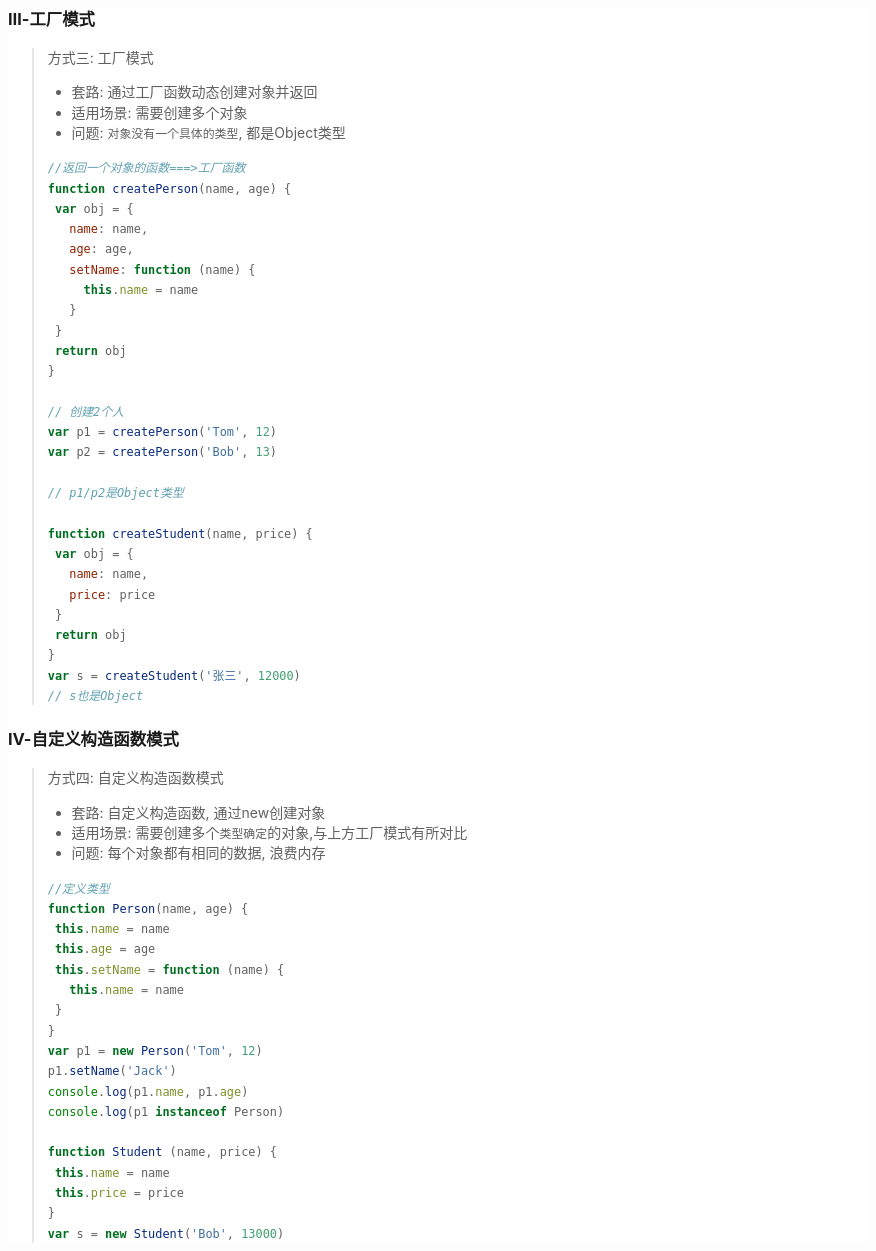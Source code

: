 ### Ⅲ-工厂模式

>方式三: 工厂模式
>  * 套路: 通过工厂函数动态创建对象并返回
>  * 适用场景: 需要创建多个对象
>  * 问题: `对象没有一个具体的类型`, 都是Object类型
>
>```js
>//返回一个对象的函数===>工厂函数
>function createPerson(name, age) { 
>  var obj = {
>    name: name,
>    age: age,
>    setName: function (name) {
>      this.name = name
>    }
>  }
>  return obj
>}
>
>// 创建2个人
>var p1 = createPerson('Tom', 12)
>var p2 = createPerson('Bob', 13)
>
>// p1/p2是Object类型
>
>function createStudent(name, price) {
>  var obj = {
>    name: name,
>    price: price
>  }
>  return obj
>}
>var s = createStudent('张三', 12000)
>// s也是Object
>```

### Ⅳ-自定义构造函数模式

>方式四: 自定义构造函数模式
>  * 套路: 自定义构造函数, 通过new创建对象
>  * 适用场景: 需要创建多个`类型确定`的对象,与上方工厂模式有所对比
>  * 问题: 每个对象都有相同的数据, 浪费内存
>
>```js
>//定义类型
>function Person(name, age) {
>  this.name = name
>  this.age = age
>  this.setName = function (name) {
>    this.name = name
>  }
>}
>var p1 = new Person('Tom', 12)
>p1.setName('Jack')
>console.log(p1.name, p1.age)
>console.log(p1 instanceof Person)
>
>function Student (name, price) {
>  this.name = name
>  this.price = price
>}
>var s = new Student('Bob', 13000)